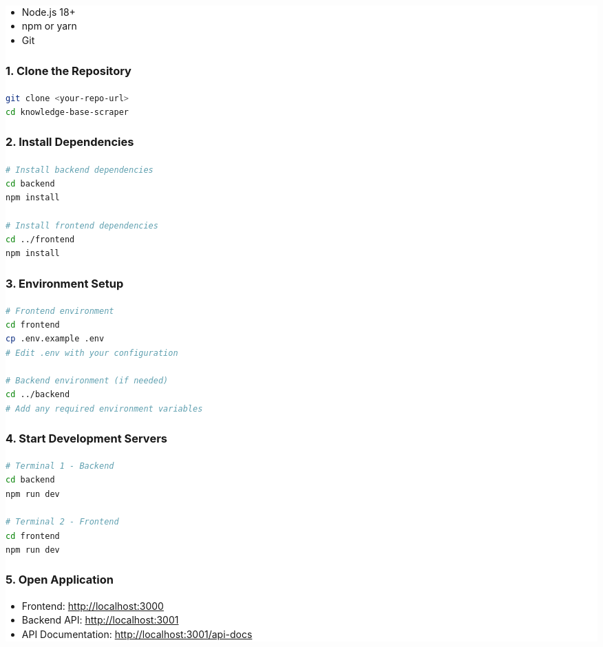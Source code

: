 - Node.js 18+
- npm or yarn
- Git

### 1. Clone the Repository

```bash
git clone <your-repo-url>
cd knowledge-base-scraper
```

### 2. Install Dependencies

```bash
# Install backend dependencies
cd backend
npm install

# Install frontend dependencies
cd ../frontend
npm install
```

### 3. Environment Setup

```bash
# Frontend environment
cd frontend
cp .env.example .env
# Edit .env with your configuration

# Backend environment (if needed)
cd ../backend
# Add any required environment variables
```

### 4. Start Development Servers

```bash
# Terminal 1 - Backend
cd backend
npm run dev

# Terminal 2 - Frontend
cd frontend
npm run dev
```

### 5. Open Application

- Frontend: [http://localhost:3000](http://localhost:3000)
- Backend API: [http://localhost:3001](http://localhost:3001)
- API Documentation: [http://localhost:3001/api-docs](http://localhost:3001/api-docs)

